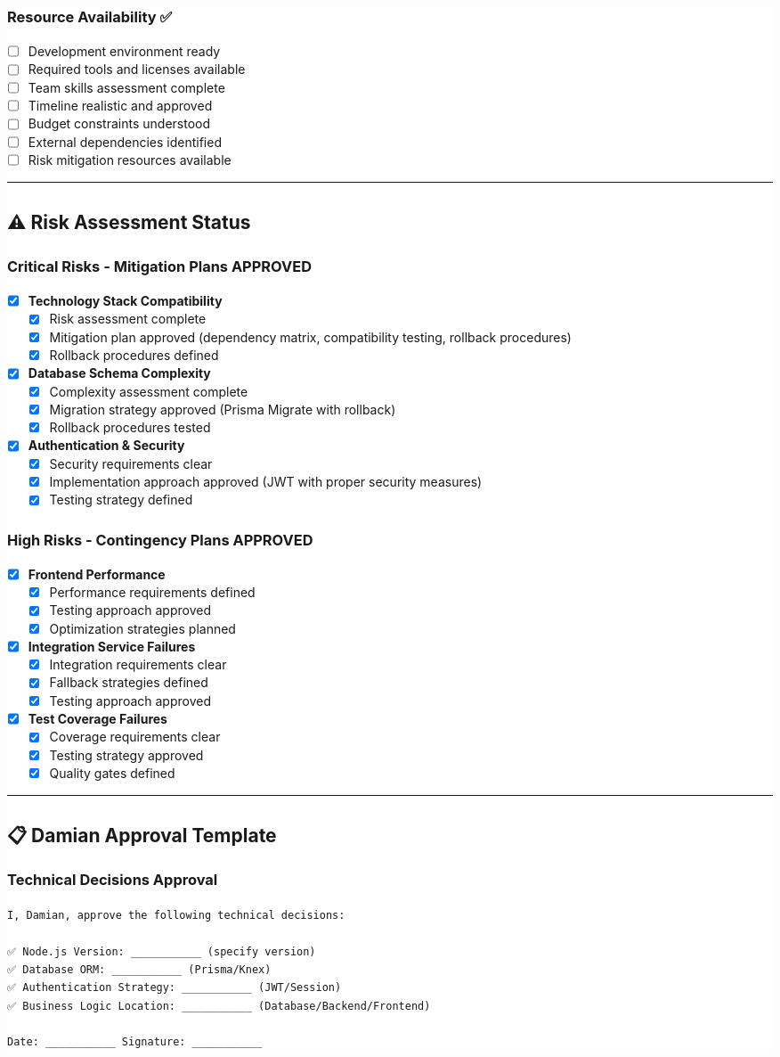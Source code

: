 ### **Resource Availability** ✅
- [ ] Development environment ready
- [ ] Required tools and licenses available
- [ ] Team skills assessment complete
- [ ] Timeline realistic and approved
- [ ] Budget constraints understood
- [ ] External dependencies identified
- [ ] Risk mitigation resources available

---

## ⚠️ **Risk Assessment Status**

### **Critical Risks - Mitigation Plans APPROVED**
- [x] **Technology Stack Compatibility**
  - [x] Risk assessment complete
  - [x] Mitigation plan approved (dependency matrix, compatibility testing, rollback procedures)
  - [x] Rollback procedures defined

- [x] **Database Schema Complexity**
  - [x] Complexity assessment complete
  - [x] Migration strategy approved (Prisma Migrate with rollback)
  - [x] Rollback procedures tested

- [x] **Authentication & Security**
  - [x] Security requirements clear
  - [x] Implementation approach approved (JWT with proper security measures)
  - [x] Testing strategy defined

### **High Risks - Contingency Plans APPROVED**
- [x] **Frontend Performance**
  - [x] Performance requirements defined
  - [x] Testing approach approved
  - [x] Optimization strategies planned

- [x] **Integration Service Failures**
  - [x] Integration requirements clear
  - [x] Fallback strategies defined
  - [x] Testing approach approved

- [x] **Test Coverage Failures**
  - [x] Coverage requirements clear
  - [x] Testing strategy approved
  - [x] Quality gates defined

---

## 📋 **Damian Approval Template**

### **Technical Decisions Approval**
```
I, Damian, approve the following technical decisions:

✅ Node.js Version: ___________ (specify version)
✅ Database ORM: ___________ (Prisma/Knex)
✅ Authentication Strategy: ___________ (JWT/Session)
✅ Business Logic Location: ___________ (Database/Backend/Frontend)

Date: ___________ Signature: ___________
```
